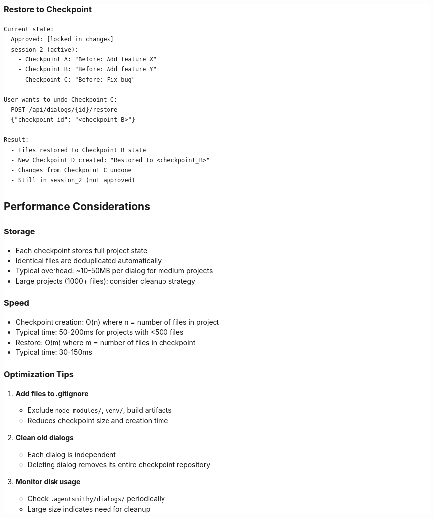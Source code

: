 ### Restore to Checkpoint

```
Current state:
  Approved: [locked in changes]
  session_2 (active):
    - Checkpoint A: "Before: Add feature X"
    - Checkpoint B: "Before: Add feature Y"
    - Checkpoint C: "Before: Fix bug"

User wants to undo Checkpoint C:
  POST /api/dialogs/{id}/restore
  {"checkpoint_id": "<checkpoint_B>"}
  
Result:
  - Files restored to Checkpoint B state
  - New Checkpoint D created: "Restored to <checkpoint_B>"
  - Changes from Checkpoint C undone
  - Still in session_2 (not approved)
```

## Performance Considerations

### Storage

- Each checkpoint stores full project state
- Identical files are deduplicated automatically
- Typical overhead: ~10-50MB per dialog for medium projects
- Large projects (1000+ files): consider cleanup strategy

### Speed

- Checkpoint creation: O(n) where n = number of files in project
- Typical time: 50-200ms for projects with <500 files
- Restore: O(m) where m = number of files in checkpoint
- Typical time: 30-150ms

### Optimization Tips

1. **Add files to .gitignore**
   - Exclude `node_modules/`, `venv/`, build artifacts
   - Reduces checkpoint size and creation time

2. **Clean old dialogs**
   - Each dialog is independent
   - Deleting dialog removes its entire checkpoint repository

3. **Monitor disk usage**
   - Check `.agentsmithy/dialogs/` periodically
   - Large size indicates need for cleanup
